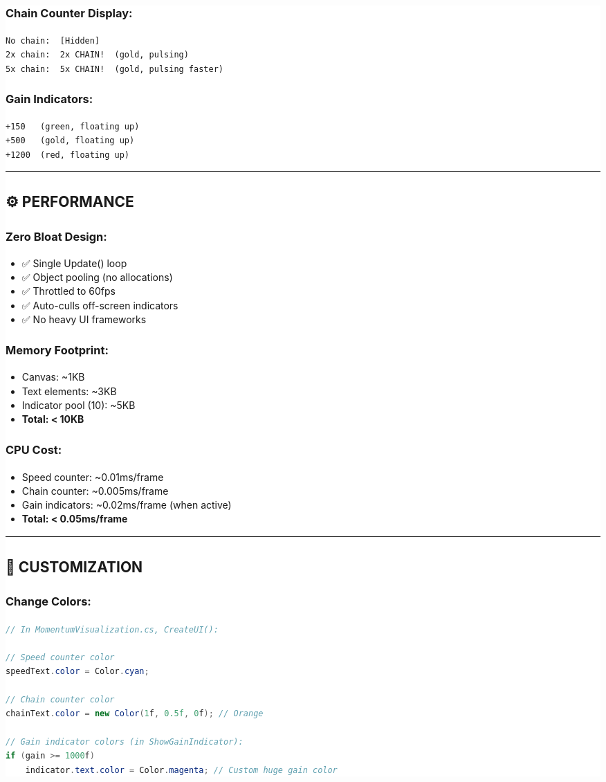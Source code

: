 ### Chain Counter Display:
```
No chain:  [Hidden]
2x chain:  2x CHAIN!  (gold, pulsing)
5x chain:  5x CHAIN!  (gold, pulsing faster)
```

### Gain Indicators:
```
+150   (green, floating up)
+500   (gold, floating up)
+1200  (red, floating up)
```

---

## ⚙️ PERFORMANCE

### Zero Bloat Design:
- ✅ Single Update() loop
- ✅ Object pooling (no allocations)
- ✅ Throttled to 60fps
- ✅ Auto-culls off-screen indicators
- ✅ No heavy UI frameworks

### Memory Footprint:
- Canvas: ~1KB
- Text elements: ~3KB
- Indicator pool (10): ~5KB
- **Total: < 10KB**

### CPU Cost:
- Speed counter: ~0.01ms/frame
- Chain counter: ~0.005ms/frame
- Gain indicators: ~0.02ms/frame (when active)
- **Total: < 0.05ms/frame**

---

## 🔧 CUSTOMIZATION

### Change Colors:
```csharp
// In MomentumVisualization.cs, CreateUI():

// Speed counter color
speedText.color = Color.cyan;

// Chain counter color
chainText.color = new Color(1f, 0.5f, 0f); // Orange

// Gain indicator colors (in ShowGainIndicator):
if (gain >= 1000f)
    indicator.text.color = Color.magenta; // Custom huge gain color
```
